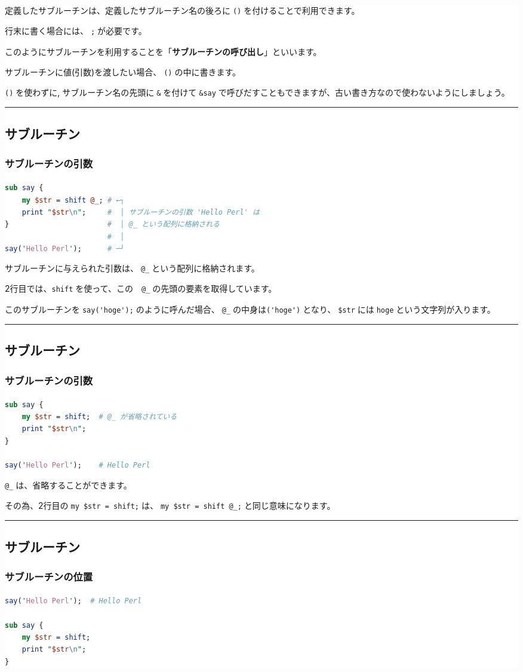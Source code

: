 定義したサブルーチンは、定義したサブルーチン名の後ろに `()` を付けることで利用できます。

行末に書く場合には、 ` ; ` が必要です。

このようにサブルーチンを利用することを「**サブルーチンの呼び出し**」といいます。

サブルーチンに値(引数)を渡したい場合、 `()` の中に書きます。

`()` を使わずに, サブルーチン名の先頭に `&` を付けて `&say` で呼びだすこともできますが、古い書き方なので使わないようにしましょう。

___
## サブルーチン
### サブルーチンの引数
```perl
sub say {
    my $str = shift @_; # ←┐
    print "$str\n";     #  │ サブルーチンの引数 'Hello Perl' は
}                       #  │ @_ という配列に格納される
                        #  │
say('Hello Perl');      # ─┘
```

サブルーチンに与えられた引数は、 `@_` という配列に格納されます。

2行目では、`shift` を使って、この　`@_` の先頭の要素を取得しています。

このサブルーチンを `say('hoge');` のように呼んだ場合、 `@_` の中身は`('hoge')` となり、 `$str` には `hoge` という文字列が入ります。

___
## サブルーチン
### サブルーチンの引数
```perl
sub say {
    my $str = shift;  # @_ が省略されている
    print "$str\n";
}

say('Hello Perl');    # Hello Perl
```

`@_` は、省略することができます。

その為、2行目の `my $str = shift;` は、 `my $str = shift @_;` と同じ意味になります。

___
## サブルーチン
### サブルーチンの位置
```perl
say('Hello Perl');  # Hello Perl

sub say {
    my $str = shift;
    print "$str\n";
}
```
